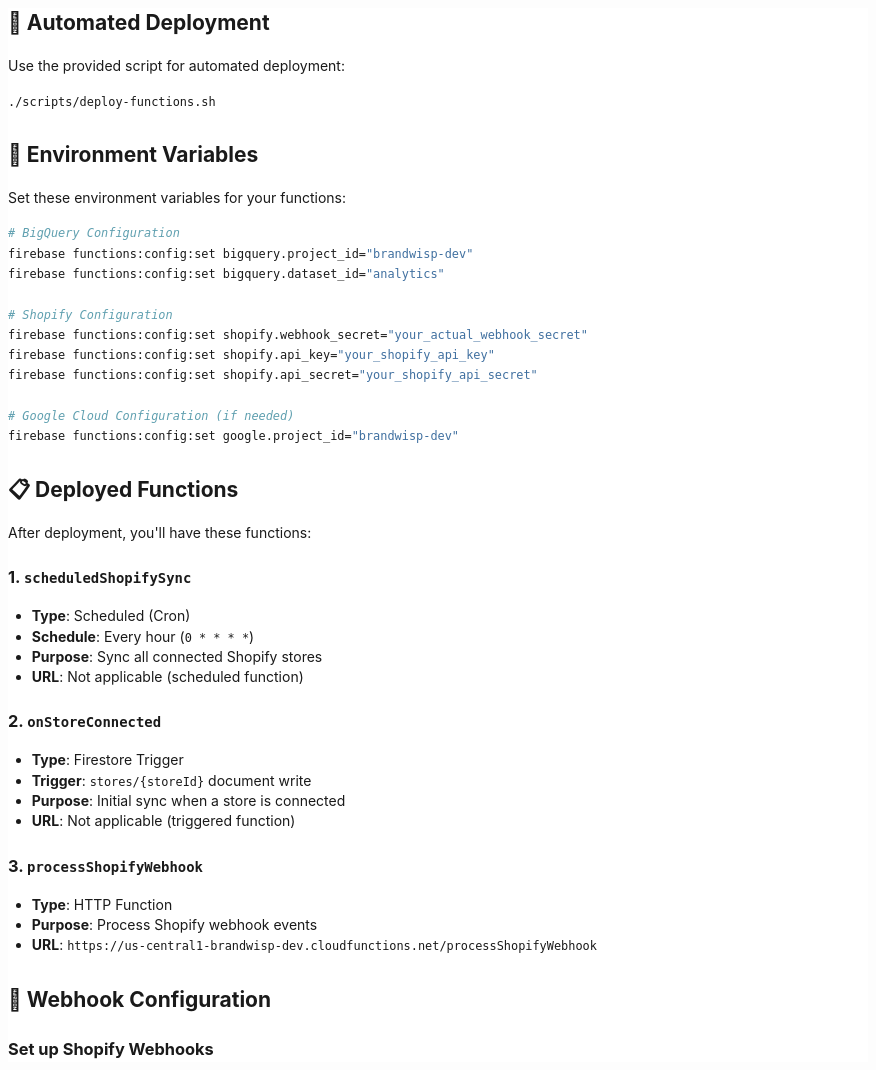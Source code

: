 ## 🤖 Automated Deployment

Use the provided script for automated deployment:

```bash
./scripts/deploy-functions.sh
```

## 🔧 Environment Variables

Set these environment variables for your functions:

```bash
# BigQuery Configuration
firebase functions:config:set bigquery.project_id="brandwisp-dev"
firebase functions:config:set bigquery.dataset_id="analytics"

# Shopify Configuration
firebase functions:config:set shopify.webhook_secret="your_actual_webhook_secret"
firebase functions:config:set shopify.api_key="your_shopify_api_key"
firebase functions:config:set shopify.api_secret="your_shopify_api_secret"

# Google Cloud Configuration (if needed)
firebase functions:config:set google.project_id="brandwisp-dev"
```

## 📋 Deployed Functions

After deployment, you'll have these functions:

### 1. `scheduledShopifySync`
- **Type**: Scheduled (Cron)
- **Schedule**: Every hour (`0 * * * *`)
- **Purpose**: Sync all connected Shopify stores
- **URL**: Not applicable (scheduled function)

### 2. `onStoreConnected`
- **Type**: Firestore Trigger
- **Trigger**: `stores/{storeId}` document write
- **Purpose**: Initial sync when a store is connected
- **URL**: Not applicable (triggered function)

### 3. `processShopifyWebhook`
- **Type**: HTTP Function
- **Purpose**: Process Shopify webhook events
- **URL**: `https://us-central1-brandwisp-dev.cloudfunctions.net/processShopifyWebhook`

## 🔗 Webhook Configuration

### Set up Shopify Webhooks
